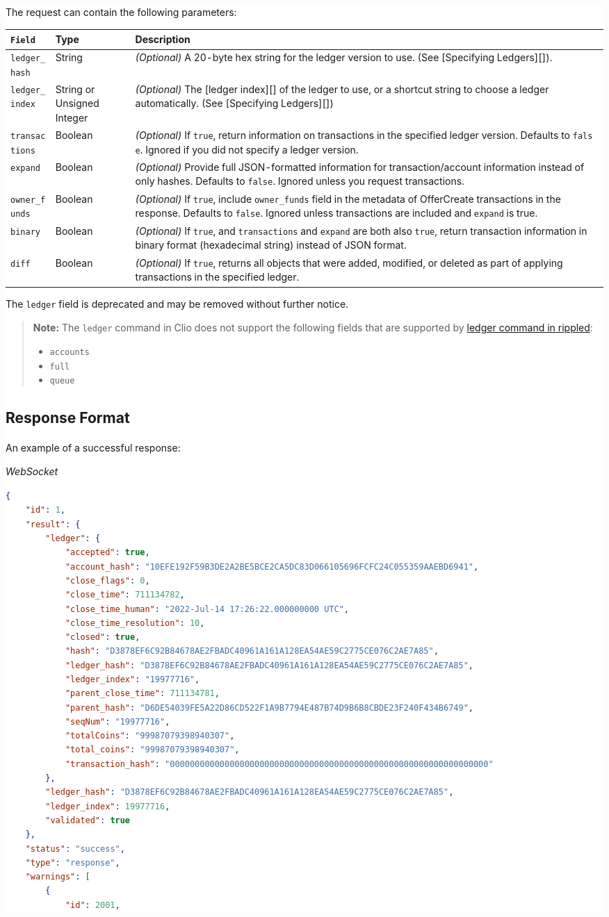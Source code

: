 


The request can contain the following parameters:

| `Field`        | Type                       | Description                    |
|:---------------|:---------------------------|:-------------------------------|
| `ledger_hash`  | String                     | _(Optional)_ A 20-byte hex string for the ledger version to use. (See [Specifying Ledgers][]). |
| `ledger_index` | String or Unsigned Integer | _(Optional)_ The [ledger index][] of the ledger to use, or a shortcut string to choose a ledger automatically. (See [Specifying Ledgers][]) |
| `transactions` | Boolean                    | _(Optional)_ If `true`, return information on transactions in the specified ledger version. Defaults to `false`. Ignored if you did not specify a ledger version. |
| `expand`       | Boolean                    | _(Optional)_ Provide full JSON-formatted information for transaction/account information instead of only hashes. Defaults to `false`. Ignored unless you request transactions. |
| `owner_funds`  | Boolean                    | _(Optional)_ If `true`, include `owner_funds` field in the metadata of OfferCreate transactions in the response. Defaults to `false`. Ignored unless transactions are included and `expand` is true. |
| `binary`       | Boolean                    | _(Optional)_ If `true`, and `transactions` and `expand` are both also `true`, return transaction information in binary format (hexadecimal string) instead of JSON format. |
| `diff`         | Boolean                    | _(Optional)_ If `true`, returns all objects that were added, modified, or deleted as part of applying transactions in the specified ledger.

The `ledger` field is deprecated and may be removed without further notice.

> **Note:** The `ledger` command in Clio does not support the following fields that are supported by [ledger command in rippled](ledger.html):
> 
> * `accounts`
> * `full`
> * `queue`

## Response Format

An example of a successful response:



*WebSocket*

```json
{
    "id": 1,
    "result": {
        "ledger": {
            "accepted": true,
            "account_hash": "10EFE192F59B3DE2A2BE5BCE2CA5DC83D066105696FCFC24C055359AAEBD6941",
            "close_flags": 0,
            "close_time": 711134782,
            "close_time_human": "2022-Jul-14 17:26:22.000000000 UTC",
            "close_time_resolution": 10,
            "closed": true,
            "hash": "D3878EF6C92B84678AE2FBADC40961A161A128EA54AE59C2775CE076C2AE7A85",
            "ledger_hash": "D3878EF6C92B84678AE2FBADC40961A161A128EA54AE59C2775CE076C2AE7A85",
            "ledger_index": "19977716",
            "parent_close_time": 711134781,
            "parent_hash": "D6DE54039FE5A22D86CD522F1A9B7794E487B74D9B6B8CBDE23F240F434B6749",
            "seqNum": "19977716",
            "totalCoins": "99987079398940307",
            "total_coins": "99987079398940307",
            "transaction_hash": "0000000000000000000000000000000000000000000000000000000000000000"
        },
        "ledger_hash": "D3878EF6C92B84678AE2FBADC40961A161A128EA54AE59C2775CE076C2AE7A85",
        "ledger_index": 19977716,
        "validated": true
    },
    "status": "success",
    "type": "response",
    "warnings": [
        {
            "id": 2001,
```